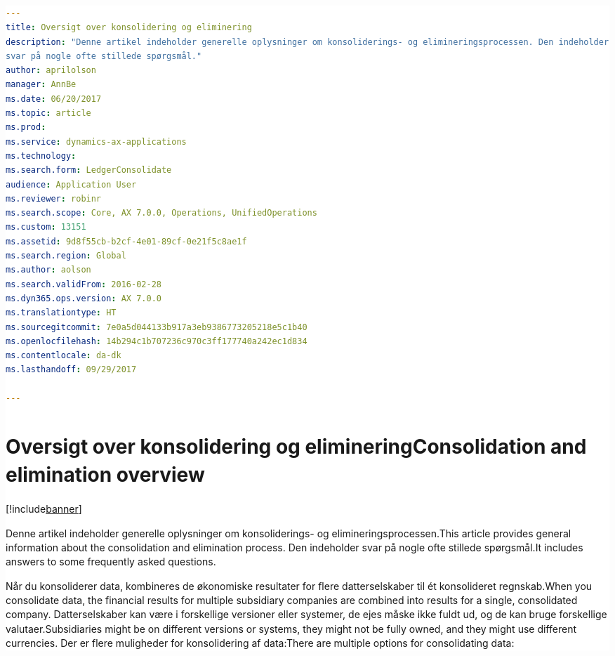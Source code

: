```yaml
---
title: Oversigt over konsolidering og eliminering
description: "Denne artikel indeholder generelle oplysninger om konsoliderings- og elimineringsprocessen. Den indeholder svar på nogle ofte stillede spørgsmål."
author: aprilolson
manager: AnnBe
ms.date: 06/20/2017
ms.topic: article
ms.prod: 
ms.service: dynamics-ax-applications
ms.technology: 
ms.search.form: LedgerConsolidate
audience: Application User
ms.reviewer: robinr
ms.search.scope: Core, AX 7.0.0, Operations, UnifiedOperations
ms.custom: 13151
ms.assetid: 9d8f55cb-b2cf-4e01-89cf-0e21f5c8ae1f
ms.search.region: Global
ms.author: aolson
ms.search.validFrom: 2016-02-28
ms.dyn365.ops.version: AX 7.0.0
ms.translationtype: HT
ms.sourcegitcommit: 7e0a5d044133b917a3eb9386773205218e5c1b40
ms.openlocfilehash: 14b294c1b707236c970c3ff177740a242ec1d834
ms.contentlocale: da-dk
ms.lasthandoff: 09/29/2017

---
```


# <a name="consolidation-and-elimination-overview"></a><span data-ttu-id="bba72-104">Oversigt over konsolidering og eliminering</span><span class="sxs-lookup"><span data-stu-id="bba72-104">Consolidation and elimination overview</span></span>

[!include[banner](../includes/banner.md)]


<span data-ttu-id="bba72-105">Denne artikel indeholder generelle oplysninger om konsoliderings- og elimineringsprocessen.</span><span class="sxs-lookup"><span data-stu-id="bba72-105">This article provides general information about the consolidation and elimination process.</span></span> <span data-ttu-id="bba72-106">Den indeholder svar på nogle ofte stillede spørgsmål.</span><span class="sxs-lookup"><span data-stu-id="bba72-106">It includes answers to some frequently asked questions.</span></span>

<span data-ttu-id="bba72-107">Når du konsoliderer data, kombineres de økonomiske resultater for flere datterselskaber til ét konsolideret regnskab.</span><span class="sxs-lookup"><span data-stu-id="bba72-107">When you consolidate data, the financial results for multiple subsidiary companies are combined into results for a single, consolidated company.</span></span> <span data-ttu-id="bba72-108">Datterselskaber kan være i forskellige versioner eller systemer, de ejes måske ikke fuldt ud, og de kan bruge forskellige valutaer.</span><span class="sxs-lookup"><span data-stu-id="bba72-108">Subsidiaries might be on different versions or systems, they might not be fully owned, and they might use different currencies.</span></span> <span data-ttu-id="bba72-109">Der er flere muligheder for konsolidering af data:</span><span class="sxs-lookup"><span data-stu-id="bba72-109">There are multiple options for consolidating data:</span></span>
